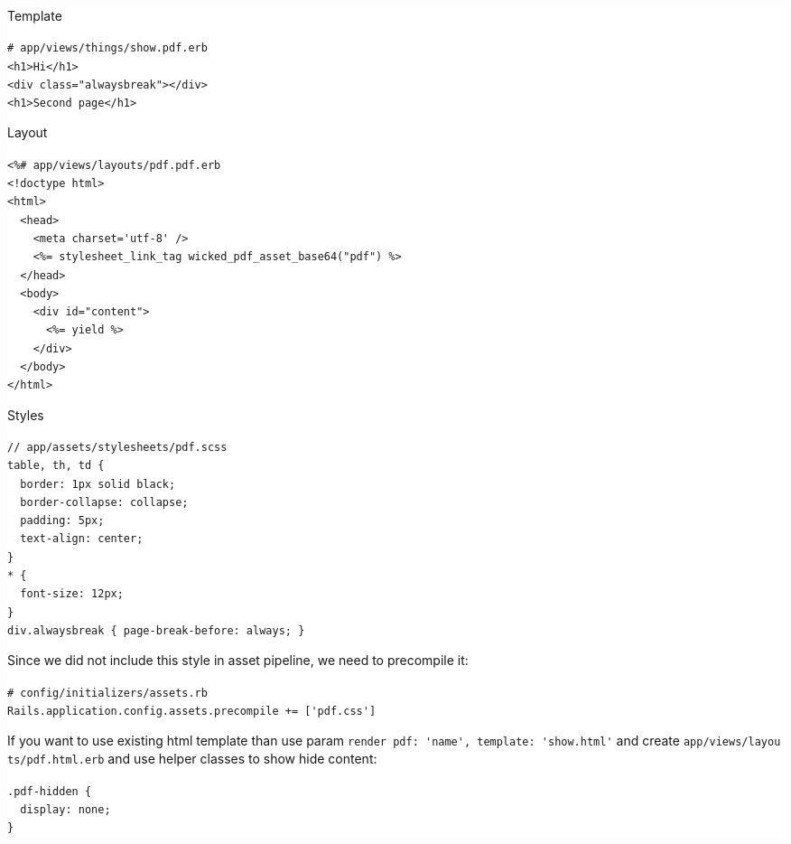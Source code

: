 Template

~~~
# app/views/things/show.pdf.erb
<h1>Hi</h1>
<div class="alwaysbreak"></div>
<h1>Second page</h1>
~~~

Layout

~~~
<%# app/views/layouts/pdf.pdf.erb
<!doctype html>
<html>
  <head>
    <meta charset='utf-8' />
    <%= stylesheet_link_tag wicked_pdf_asset_base64("pdf") %>
  </head>
  <body>
    <div id="content">
      <%= yield %>
    </div>
  </body>
</html>
~~~

Styles

~~~
// app/assets/stylesheets/pdf.scss
table, th, td {
  border: 1px solid black;
  border-collapse: collapse;
  padding: 5px;
  text-align: center;
}
* {
  font-size: 12px;
}
div.alwaysbreak { page-break-before: always; }
~~~

Since we did not include this style in asset pipeline, we need to precompile it:

~~~
# config/initializers/assets.rb
Rails.application.config.assets.precompile += ['pdf.css']
~~~

If you want to use existing html template than use param `render pdf: 'name',
template: 'show.html'` and create `app/views/layouts/pdf.html.erb` and use
helper classes to show hide content:

~~~
.pdf-hidden {
  display: none;
}
~~~
